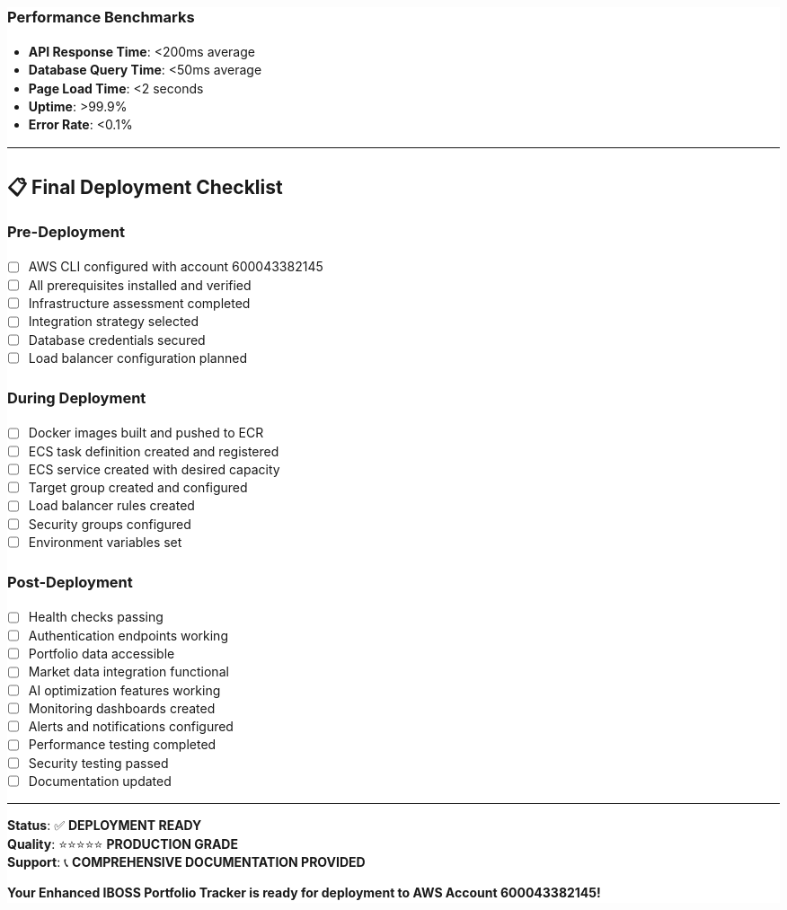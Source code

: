 ### **Performance Benchmarks**
- **API Response Time**: <200ms average
- **Database Query Time**: <50ms average
- **Page Load Time**: <2 seconds
- **Uptime**: >99.9%
- **Error Rate**: <0.1%

---

## 📋 Final Deployment Checklist

### **Pre-Deployment**
- [ ] AWS CLI configured with account 600043382145
- [ ] All prerequisites installed and verified
- [ ] Infrastructure assessment completed
- [ ] Integration strategy selected
- [ ] Database credentials secured
- [ ] Load balancer configuration planned

### **During Deployment**
- [ ] Docker images built and pushed to ECR
- [ ] ECS task definition created and registered
- [ ] ECS service created with desired capacity
- [ ] Target group created and configured
- [ ] Load balancer rules created
- [ ] Security groups configured
- [ ] Environment variables set

### **Post-Deployment**
- [ ] Health checks passing
- [ ] Authentication endpoints working
- [ ] Portfolio data accessible
- [ ] Market data integration functional
- [ ] AI optimization features working
- [ ] Monitoring dashboards created
- [ ] Alerts and notifications configured
- [ ] Performance testing completed
- [ ] Security testing passed
- [ ] Documentation updated

---

**Status**: ✅ **DEPLOYMENT READY**  
**Quality**: ⭐⭐⭐⭐⭐ **PRODUCTION GRADE**  
**Support**: 📞 **COMPREHENSIVE DOCUMENTATION PROVIDED**

**Your Enhanced IBOSS Portfolio Tracker is ready for deployment to AWS Account 600043382145!**
